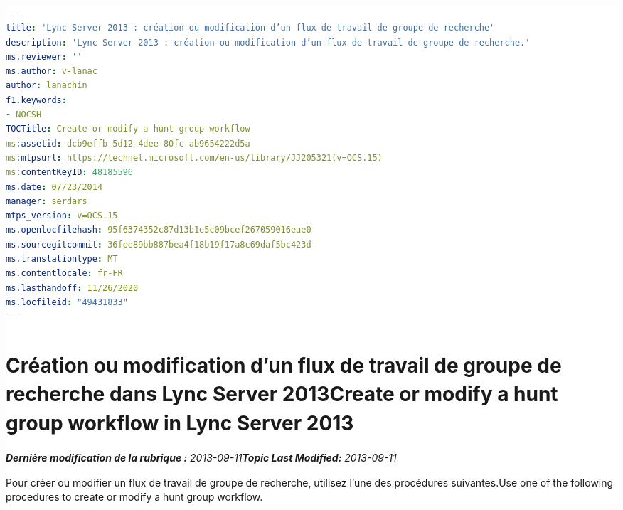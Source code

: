 ```yaml
---
title: 'Lync Server 2013 : création ou modification d’un flux de travail de groupe de recherche'
description: 'Lync Server 2013 : création ou modification d’un flux de travail de groupe de recherche.'
ms.reviewer: ''
ms.author: v-lanac
author: lanachin
f1.keywords:
- NOCSH
TOCTitle: Create or modify a hunt group workflow
ms:assetid: dcb9effb-5d12-4dee-80fc-ab9654222d5a
ms:mtpsurl: https://technet.microsoft.com/en-us/library/JJ205321(v=OCS.15)
ms:contentKeyID: 48185596
ms.date: 07/23/2014
manager: serdars
mtps_version: v=OCS.15
ms.openlocfilehash: 95f6374352c87d13b1e5c09bcef267059016eae0
ms.sourcegitcommit: 36fee89bb887bea4f18b19f17a8c69daf5bc423d
ms.translationtype: MT
ms.contentlocale: fr-FR
ms.lasthandoff: 11/26/2020
ms.locfileid: "49431833"
---
```

# <a name="create-or-modify-a-hunt-group-workflow-in-lync-server-2013"></a><span data-ttu-id="93ee0-103">Création ou modification d’un flux de travail de groupe de recherche dans Lync Server 2013</span><span class="sxs-lookup"><span data-stu-id="93ee0-103">Create or modify a hunt group workflow in Lync Server 2013</span></span>

<div data-xmlns="http://www.w3.org/1999/xhtml">

<div class="topic" data-xmlns="http://www.w3.org/1999/xhtml" data-msxsl="urn:schemas-microsoft-com:xslt" data-cs="https://msdn.microsoft.com/">

<div data-asp="https://msdn2.microsoft.com/asp">



</div>

<div id="mainSection">

<div id="mainBody"><span data-ttu-id="93ee0-104">

<span> </span></span><span class="sxs-lookup"><span data-stu-id="93ee0-104">

<span> </span></span></span>

<span data-ttu-id="93ee0-105">_**Dernière modification de la rubrique :** 2013-09-11_</span><span class="sxs-lookup"><span data-stu-id="93ee0-105">_**Topic Last Modified:** 2013-09-11_</span></span>

<span data-ttu-id="93ee0-106">Pour créer ou modifier un flux de travail de groupe de recherche, utilisez l’une des procédures suivantes.</span><span class="sxs-lookup"><span data-stu-id="93ee0-106">Use one of the following procedures to create or modify a hunt group workflow.</span></span>
